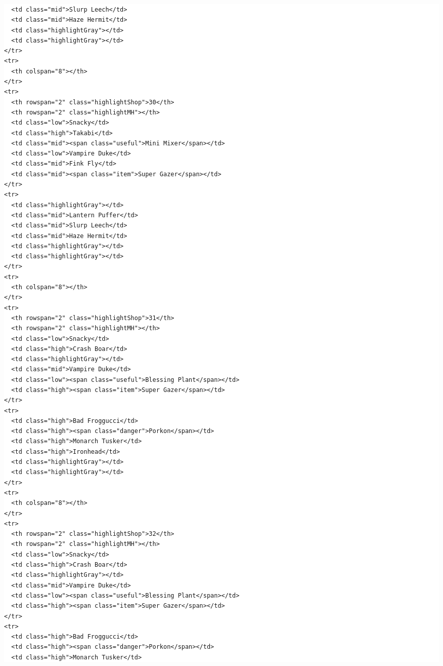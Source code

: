       <td class="mid">Slurp Leech</td>
      <td class="mid">Haze Hermit</td>
      <td class="highlightGray"></td>
      <td class="highlightGray"></td>
    </tr>
    <tr>
      <th colspan="8"></th>
    </tr>
    <tr>
      <th rowspan="2" class="highlightShop">30</th>
      <th rowspan="2" class="highlightMH"></th>
      <td class="low">Snacky</td>
      <td class="high">Takabi</td>
      <td class="mid"><span class="useful">Mini Mixer</span></td>
      <td class="low">Vampire Duke</td>
      <td class="mid">Fink Fly</td>
      <td class="mid"><span class="item">Super Gazer</span></td>
    </tr>
    <tr>
      <td class="highlightGray"></td>
      <td class="mid">Lantern Puffer</td>
      <td class="mid">Slurp Leech</td>
      <td class="mid">Haze Hermit</td>
      <td class="highlightGray"></td>
      <td class="highlightGray"></td>
    </tr>
    <tr>
      <th colspan="8"></th>
    </tr>
    <tr>
      <th rowspan="2" class="highlightShop">31</th>
      <th rowspan="2" class="highlightMH"></th>
      <td class="low">Snacky</td>
      <td class="high">Crash Boar</td>
      <td class="highlightGray"></td>
      <td class="mid">Vampire Duke</td>
      <td class="low"><span class="useful">Blessing Plant</span></td>
      <td class="high"><span class="item">Super Gazer</span></td>
    </tr>
    <tr>
      <td class="high">Bad Froggucci</td>
      <td class="high"><span class="danger">Porkon</span></td>
      <td class="high">Monarch Tusker</td>
      <td class="high">Ironhead</td>
      <td class="highlightGray"></td>
      <td class="highlightGray"></td>
    </tr>
    <tr>
      <th colspan="8"></th>
    </tr>
    <tr>
      <th rowspan="2" class="highlightShop">32</th>
      <th rowspan="2" class="highlightMH"></th>
      <td class="low">Snacky</td>
      <td class="high">Crash Boar</td>
      <td class="highlightGray"></td>
      <td class="mid">Vampire Duke</td>
      <td class="low"><span class="useful">Blessing Plant</span></td>
      <td class="high"><span class="item">Super Gazer</span></td>
    </tr>
    <tr>
      <td class="high">Bad Froggucci</td>
      <td class="high"><span class="danger">Porkon</span></td>
      <td class="high">Monarch Tusker</td>